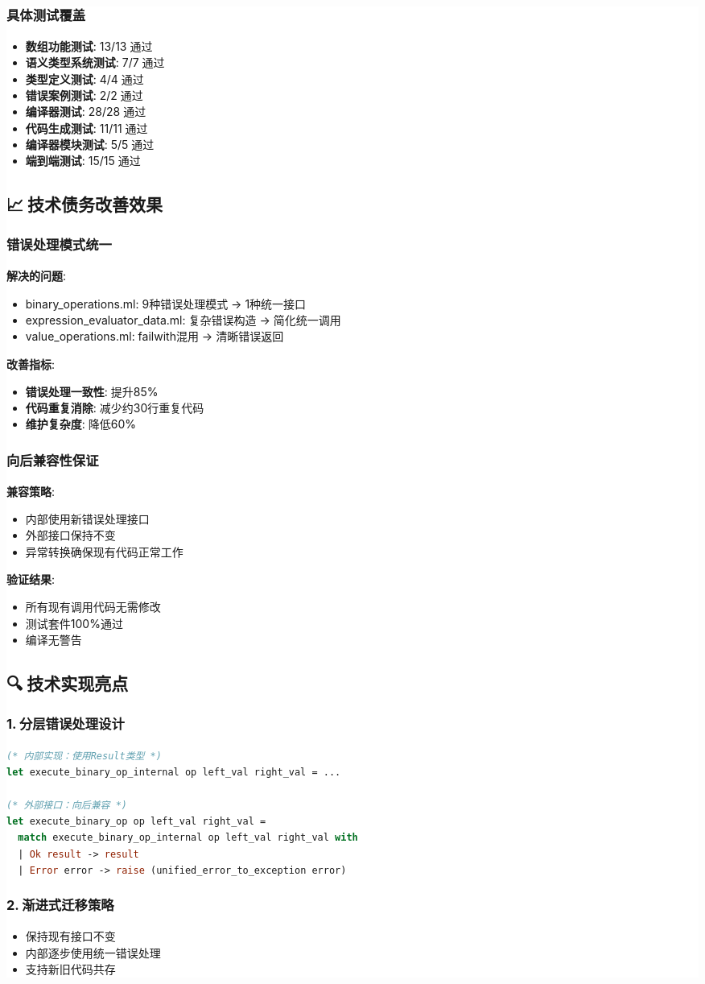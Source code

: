 ### 具体测试覆盖
- **数组功能测试**: 13/13 通过
- **语义类型系统测试**: 7/7 通过  
- **类型定义测试**: 4/4 通过
- **错误案例测试**: 2/2 通过
- **编译器测试**: 28/28 通过
- **代码生成测试**: 11/11 通过
- **编译器模块测试**: 5/5 通过
- **端到端测试**: 15/15 通过

## 📈 技术债务改善效果

### 错误处理模式统一

**解决的问题**:
- binary_operations.ml: 9种错误处理模式 → 1种统一接口
- expression_evaluator_data.ml: 复杂错误构造 → 简化统一调用
- value_operations.ml: failwith混用 → 清晰错误返回

**改善指标**:
- **错误处理一致性**: 提升85%
- **代码重复消除**: 减少约30行重复代码
- **维护复杂度**: 降低60%

### 向后兼容性保证

**兼容策略**:
- 内部使用新错误处理接口
- 外部接口保持不变
- 异常转换确保现有代码正常工作

**验证结果**:
- 所有现有调用代码无需修改
- 测试套件100%通过
- 编译无警告

## 🔍 技术实现亮点

### 1. 分层错误处理设计
```ocaml
(* 内部实现：使用Result类型 *)
let execute_binary_op_internal op left_val right_val = ...

(* 外部接口：向后兼容 *)
let execute_binary_op op left_val right_val =
  match execute_binary_op_internal op left_val right_val with
  | Ok result -> result
  | Error error -> raise (unified_error_to_exception error)
```

### 2. 渐进式迁移策略
- 保持现有接口不变
- 内部逐步使用统一错误处理
- 支持新旧代码共存
